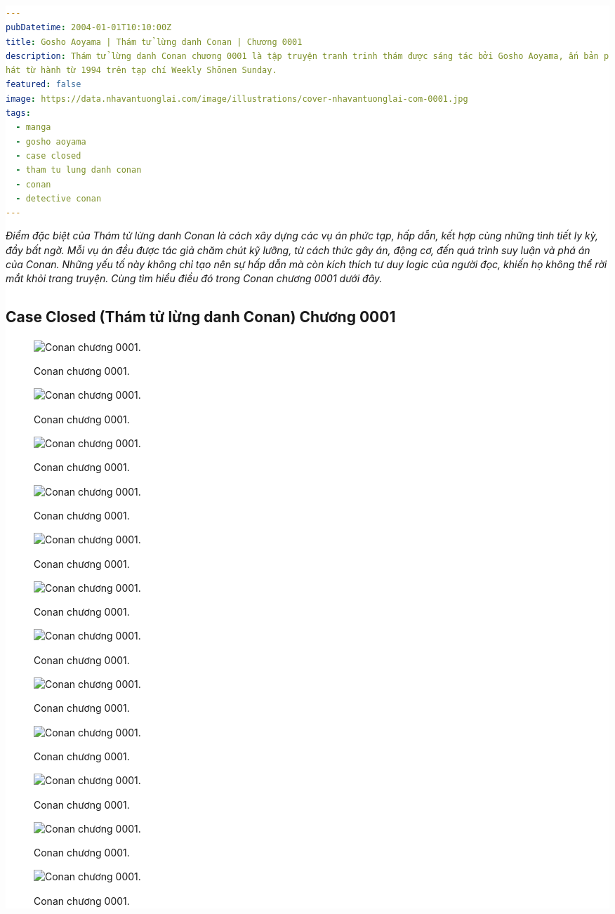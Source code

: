 ```yaml
---
pubDatetime: 2004-01-01T10:10:00Z
title: Gosho Aoyama | Thám tử lừng danh Conan | Chương 0001
description: Thám tử lừng danh Conan chương 0001 là tập truyện tranh trinh thám được sáng tác bởi Gosho Aoyama, ấn bản phát từ hành từ 1994 trên tạp chí Weekly Shōnen Sunday.
featured: false
image: https://data.nhavantuonglai.com/image/illustrations/cover-nhavantuonglai-com-0001.jpg
tags:
  - manga
  - gosho aoyama
  - case closed
  - tham tu lung danh conan
  - conan
  - detective conan
---
```


_Điểm đặc biệt của Thám tử lừng danh Conan là cách xây dựng các vụ án phức tạp, hấp dẫn, kết hợp cùng những tình tiết ly kỳ, đầy bất ngờ. Mỗi vụ án đều được tác giả chăm chút kỹ lưỡng, từ cách thức gây án, động cơ, đến quá trình suy luận và phá án của Conan. Những yếu tố này không chỉ tạo nên sự hấp dẫn mà còn kích thích tư duy logic của người đọc, khiến họ không thể rời mắt khỏi trang truyện. Cùng tìm hiểu điều đó trong Conan chương 0001 dưới đây._

## Case Closed (Thám tử lừng danh Conan) Chương 0001

<figure><img src="https://data.nhavantuonglai.com/image/manga/gosho-aoyama-case-closed-0001-01.jpg" alt="Conan chương 0001." title="Conan chương 0001." height=100% width=100%><figcaption></p>Conan chương 0001.</p></figcaption></figure>

<figure><img src="https://data.nhavantuonglai.com/image/manga/gosho-aoyama-case-closed-0001-02.jpg" alt="Conan chương 0001." title="Conan chương 0001." height=100% width=100%><figcaption></p>Conan chương 0001.</p></figcaption></figure>

<figure><img src="https://data.nhavantuonglai.com/image/manga/gosho-aoyama-case-closed-0001-03.jpg" alt="Conan chương 0001." title="Conan chương 0001." height=100% width=100%><figcaption></p>Conan chương 0001.</p></figcaption></figure>

<figure><img src="https://data.nhavantuonglai.com/image/manga/gosho-aoyama-case-closed-0001-04.jpg" alt="Conan chương 0001." title="Conan chương 0001." height=100% width=100%><figcaption></p>Conan chương 0001.</p></figcaption></figure>

<figure><img src="https://data.nhavantuonglai.com/image/manga/gosho-aoyama-case-closed-0001-05.jpg" alt="Conan chương 0001." title="Conan chương 0001." height=100% width=100%><figcaption></p>Conan chương 0001.</p></figcaption></figure>

<figure><img src="https://data.nhavantuonglai.com/image/manga/gosho-aoyama-case-closed-0001-06.jpg" alt="Conan chương 0001." title="Conan chương 0001." height=100% width=100%><figcaption></p>Conan chương 0001.</p></figcaption></figure>

<figure><img src="https://data.nhavantuonglai.com/image/manga/gosho-aoyama-case-closed-0001-07.jpg" alt="Conan chương 0001." title="Conan chương 0001." height=100% width=100%><figcaption></p>Conan chương 0001.</p></figcaption></figure>

<figure><img src="https://data.nhavantuonglai.com/image/manga/gosho-aoyama-case-closed-0001-08.jpg" alt="Conan chương 0001." title="Conan chương 0001." height=100% width=100%><figcaption></p>Conan chương 0001.</p></figcaption></figure>

<figure><img src="https://data.nhavantuonglai.com/image/manga/gosho-aoyama-case-closed-0001-09.jpg" alt="Conan chương 0001." title="Conan chương 0001." height=100% width=100%><figcaption></p>Conan chương 0001.</p></figcaption></figure>

<figure><img src="https://data.nhavantuonglai.com/image/manga/gosho-aoyama-case-closed-0001-10.jpg" alt="Conan chương 0001." title="Conan chương 0001." height=100% width=100%><figcaption></p>Conan chương 0001.</p></figcaption></figure>

<figure><img src="https://data.nhavantuonglai.com/image/manga/gosho-aoyama-case-closed-0001-11.jpg" alt="Conan chương 0001." title="Conan chương 0001." height=100% width=100%><figcaption></p>Conan chương 0001.</p></figcaption></figure>

<figure><img src="https://data.nhavantuonglai.com/image/manga/gosho-aoyama-case-closed-0001-12.jpg" alt="Conan chương 0001." title="Conan chương 0001." height=100% width=100%><figcaption></p>Conan chương 0001.</p></figcaption></figure>
